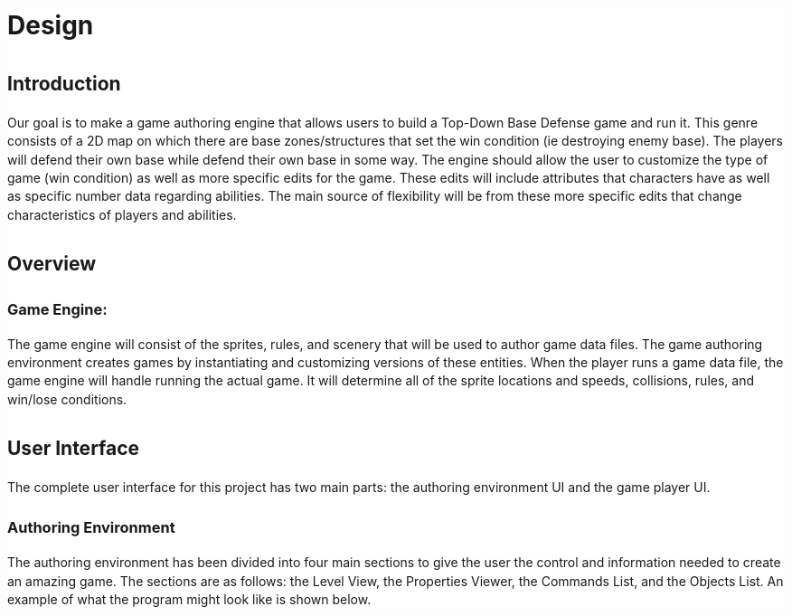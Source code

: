 # Design


## Introduction
Our goal is to make a game authoring engine that allows users to build a Top-Down Base Defense game and run it. This genre consists of a 2D map on which there are base zones/structures that set the win condition (ie destroying enemy base). The players will defend their own base while defend their own base in some way. The engine should allow the user to customize the type of game (win condition) as well as more specific edits for the game. These edits will include attributes that characters have as well as specific number data regarding abilities. The main source of flexibility will be from these more specific edits that change characteristics of players and abilities. 


## Overview


### Game Engine:  
The game engine will consist of the sprites, rules, and scenery that will be used to author game data files.  The game authoring environment creates games by instantiating and customizing versions of these entities.  When the player runs a game data file, the game engine will handle running the actual game.  It will determine all of the sprite locations and speeds, collisions, rules, and win/lose conditions.


## User Interface
The complete user interface for this project has two main parts: the authoring environment UI and the game player UI.


### Authoring Environment
The authoring environment has been divided into four main sections to give the user the control and information needed to create an amazing game. The sections are as follows: the Level View, the Properties Viewer, the Commands List, and the Objects List. An example of what the program might look like is shown below.
